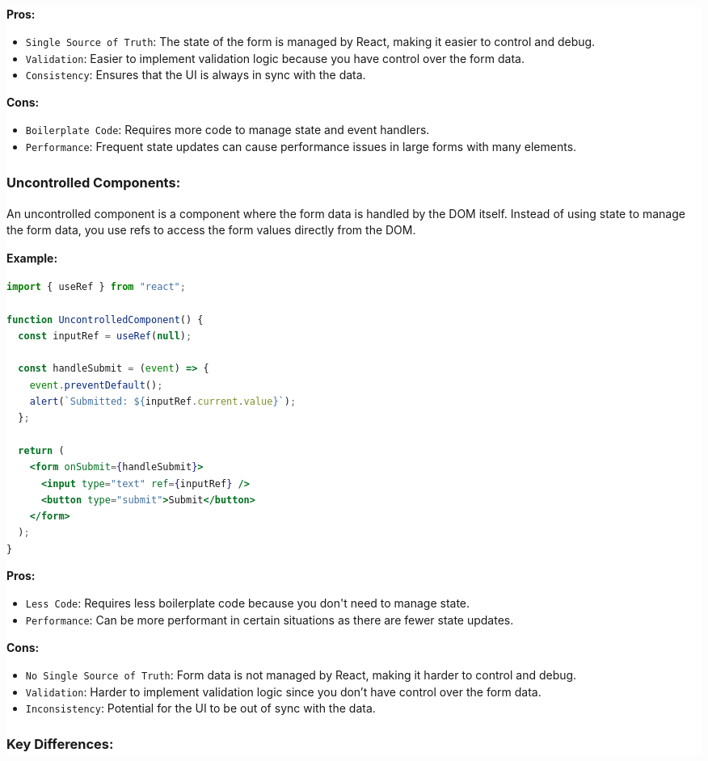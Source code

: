 **Pros:**

- `Single Source of Truth`: The state of the form is managed by React, making it easier to control and debug.
- `Validation`: Easier to implement validation logic because you have control over the form data.
- `Consistency`: Ensures that the UI is always in sync with the data.

**Cons:**

- `Boilerplate Code`: Requires more code to manage state and event handlers.
- `Performance`: Frequent state updates can cause performance issues in large forms with many elements.

### Uncontrolled Components:

An uncontrolled component is a component where the form data is handled by the DOM itself. Instead of using state to manage the form data, you use refs to access the form values directly from the DOM.

**Example:**

```jsx
import { useRef } from "react";

function UncontrolledComponent() {
  const inputRef = useRef(null);

  const handleSubmit = (event) => {
    event.preventDefault();
    alert(`Submitted: ${inputRef.current.value}`);
  };

  return (
    <form onSubmit={handleSubmit}>
      <input type="text" ref={inputRef} />
      <button type="submit">Submit</button>
    </form>
  );
}
```

**Pros:**

- `Less Code`: Requires less boilerplate code because you don't need to manage state.
- `Performance`: Can be more performant in certain situations as there are fewer state updates.

**Cons:**

- `No Single Source of Truth`: Form data is not managed by React, making it harder to control and debug.
- `Validation`: Harder to implement validation logic since you don’t have control over the form data.
- `Inconsistency`: Potential for the UI to be out of sync with the data.

### Key Differences:
